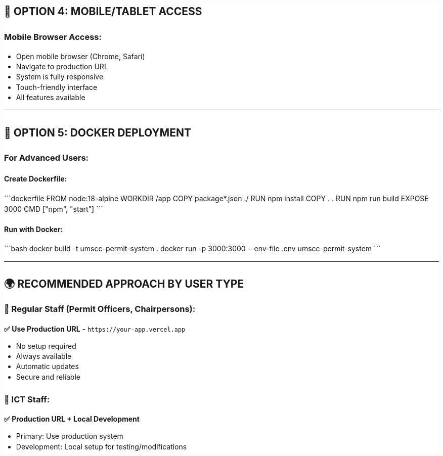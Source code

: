 ## 📱 **OPTION 4: MOBILE/TABLET ACCESS**

### **Mobile Browser Access:**
- Open mobile browser (Chrome, Safari)
- Navigate to production URL
- System is fully responsive
- Touch-friendly interface
- All features available

---

## 🔧 **OPTION 5: DOCKER DEPLOYMENT**

### **For Advanced Users:**

#### **Create Dockerfile:**
\`\`\`dockerfile
FROM node:18-alpine
WORKDIR /app
COPY package*.json ./
RUN npm install
COPY . .
RUN npm run build
EXPOSE 3000
CMD ["npm", "start"]
\`\`\`

#### **Run with Docker:**
\`\`\`bash
docker build -t umscc-permit-system .
docker run -p 3000:3000 --env-file .env umscc-permit-system
\`\`\`

---

## 🌍 **RECOMMENDED APPROACH BY USER TYPE**

### **👥 Regular Staff (Permit Officers, Chairpersons):**
**✅ Use Production URL** - `https://your-app.vercel.app`
- No setup required
- Always available
- Automatic updates
- Secure and reliable

### **🔧 ICT Staff:**
**✅ Production URL + Local Development**
- Primary: Use production system
- Development: Local setup for testing/modifications
